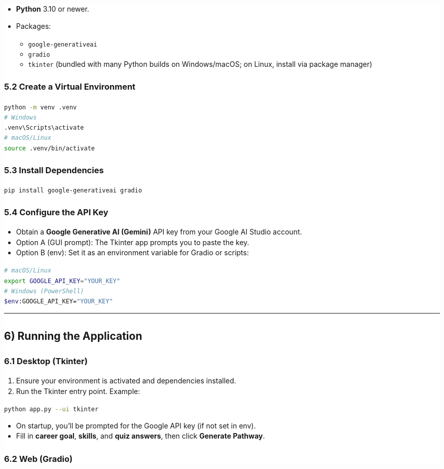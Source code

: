 * **Python** 3.10 or newer.
* Packages:

  * `google-generativeai`
  * `gradio`
  * `tkinter` (bundled with many Python builds on Windows/macOS; on Linux, install via package manager)

### 5.2 Create a Virtual Environment

```bash
python -m venv .venv
# Windows
.venv\Scripts\activate
# macOS/Linux
source .venv/bin/activate
```

### 5.3 Install Dependencies

```bash
pip install google-generativeai gradio
```

### 5.4 Configure the API Key

* Obtain a **Google Generative AI (Gemini)** API key from your Google AI Studio account.
* Option A (GUI prompt): The Tkinter app prompts you to paste the key.
* Option B (env): Set it as an environment variable for Gradio or scripts:

```bash
# macOS/Linux
export GOOGLE_API_KEY="YOUR_KEY"
# Windows (PowerShell)
$env:GOOGLE_API_KEY="YOUR_KEY"
```

---

## 6) Running the Application

### 6.1 Desktop (Tkinter)

1. Ensure your environment is activated and dependencies installed.
2. Run the Tkinter entry point. Example:

```bash
python app.py --ui tkinter
```

* On startup, you’ll be prompted for the Google API key (if not set in env).
* Fill in **career goal**, **skills**, and **quiz answers**, then click **Generate Pathway**.

### 6.2 Web (Gradio)
